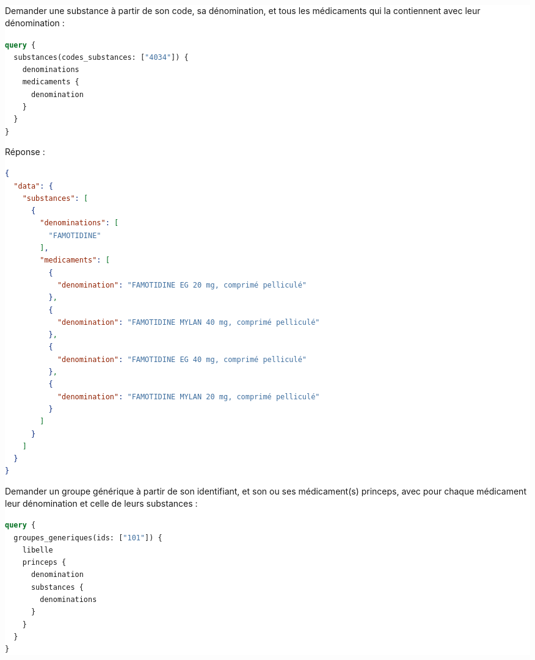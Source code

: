Demander une substance à partir de son code, sa dénomination, et tous les médicaments qui la contiennent avec leur dénomination :

```graphql
query {
  substances(codes_substances: ["4034"]) {
    denominations
    medicaments {
      denomination
    }
  }
}
```

Réponse :

```json
{
  "data": {
    "substances": [
      {
        "denominations": [
          "FAMOTIDINE"
        ],
        "medicaments": [
          {
            "denomination": "FAMOTIDINE EG 20 mg, comprimé pelliculé"
          },
          {
            "denomination": "FAMOTIDINE MYLAN 40 mg, comprimé pelliculé"
          },
          {
            "denomination": "FAMOTIDINE EG 40 mg, comprimé pelliculé"
          },
          {
            "denomination": "FAMOTIDINE MYLAN 20 mg, comprimé pelliculé"
          }
        ]
      }
    ]
  }
}
```

Demander un groupe générique à partir de son identifiant, et son ou ses médicament(s) princeps, avec pour chaque médicament leur dénomination et celle de leurs substances :

```graphql
query {
  groupes_generiques(ids: ["101"]) {
    libelle
    princeps {
      denomination
      substances {
        denominations
      }
    }
  }
}
```
